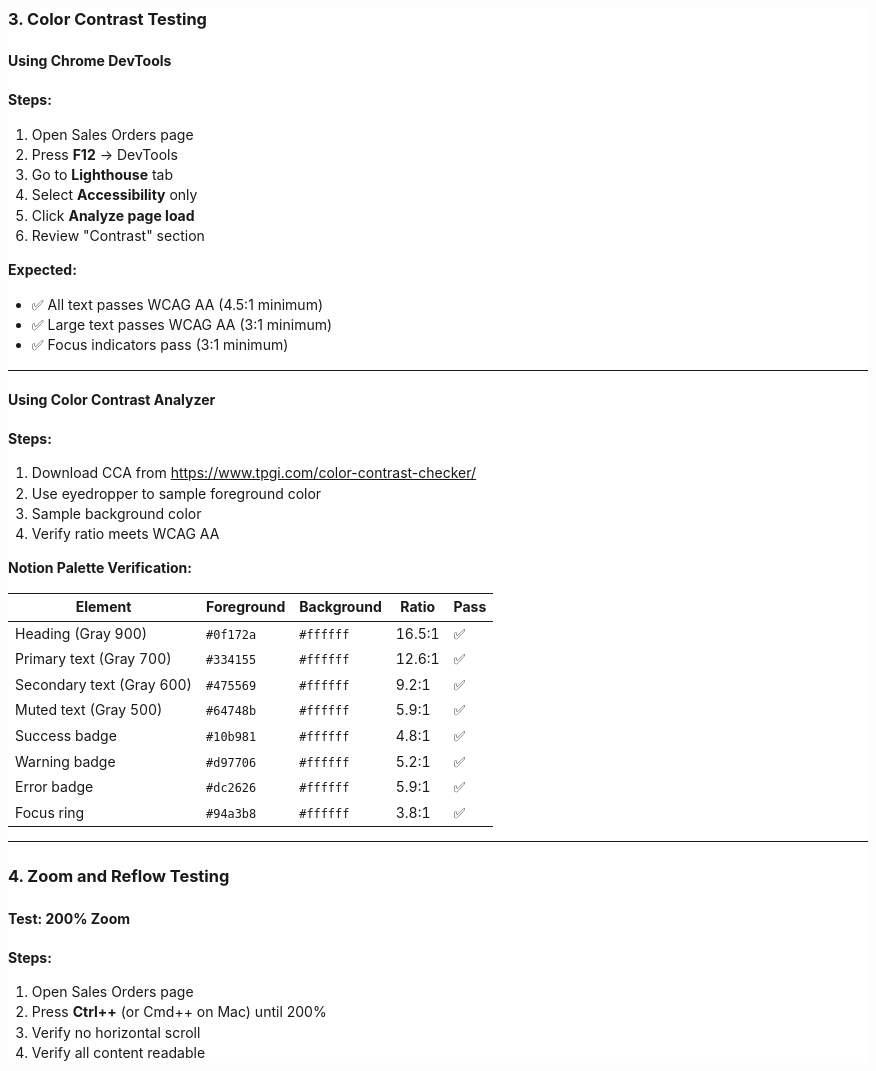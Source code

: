 
### 3. Color Contrast Testing

#### Using Chrome DevTools
**Steps:**
1. Open Sales Orders page
2. Press **F12** → DevTools
3. Go to **Lighthouse** tab
4. Select **Accessibility** only
5. Click **Analyze page load**
6. Review "Contrast" section

**Expected:**
- ✅ All text passes WCAG AA (4.5:1 minimum)
- ✅ Large text passes WCAG AA (3:1 minimum)
- ✅ Focus indicators pass (3:1 minimum)

---

#### Using Color Contrast Analyzer
**Steps:**
1. Download CCA from https://www.tpgi.com/color-contrast-checker/
2. Use eyedropper to sample foreground color
3. Sample background color
4. Verify ratio meets WCAG AA

**Notion Palette Verification:**

| Element | Foreground | Background | Ratio | Pass |
|---------|-----------|------------|-------|------|
| Heading (Gray 900) | `#0f172a` | `#ffffff` | 16.5:1 | ✅ |
| Primary text (Gray 700) | `#334155` | `#ffffff` | 12.6:1 | ✅ |
| Secondary text (Gray 600) | `#475569` | `#ffffff` | 9.2:1 | ✅ |
| Muted text (Gray 500) | `#64748b` | `#ffffff` | 5.9:1 | ✅ |
| Success badge | `#10b981` | `#ffffff` | 4.8:1 | ✅ |
| Warning badge | `#d97706` | `#ffffff` | 5.2:1 | ✅ |
| Error badge | `#dc2626` | `#ffffff` | 5.9:1 | ✅ |
| Focus ring | `#94a3b8` | `#ffffff` | 3.8:1 | ✅ |

---

### 4. Zoom and Reflow Testing

#### Test: 200% Zoom
**Steps:**
1. Open Sales Orders page
2. Press **Ctrl++** (or Cmd++ on Mac) until 200%
3. Verify no horizontal scroll
4. Verify all content readable
